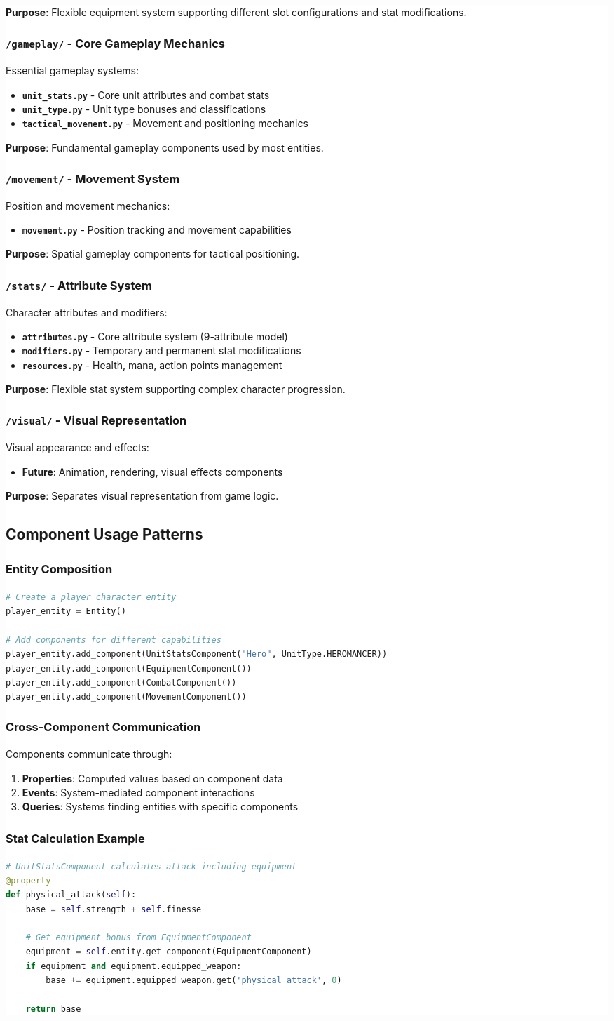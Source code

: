 **Purpose**: Flexible equipment system supporting different slot configurations and stat modifications.

### `/gameplay/` - Core Gameplay Mechanics
Essential gameplay systems:
- **`unit_stats.py`** - Core unit attributes and combat stats
- **`unit_type.py`** - Unit type bonuses and classifications
- **`tactical_movement.py`** - Movement and positioning mechanics

**Purpose**: Fundamental gameplay components used by most entities.

### `/movement/` - Movement System
Position and movement mechanics:
- **`movement.py`** - Position tracking and movement capabilities

**Purpose**: Spatial gameplay components for tactical positioning.

### `/stats/` - Attribute System
Character attributes and modifiers:
- **`attributes.py`** - Core attribute system (9-attribute model)
- **`modifiers.py`** - Temporary and permanent stat modifications
- **`resources.py`** - Health, mana, action points management

**Purpose**: Flexible stat system supporting complex character progression.

### `/visual/` - Visual Representation
Visual appearance and effects:
- **Future**: Animation, rendering, visual effects components

**Purpose**: Separates visual representation from game logic.

## Component Usage Patterns

### Entity Composition
```python
# Create a player character entity
player_entity = Entity()

# Add components for different capabilities
player_entity.add_component(UnitStatsComponent("Hero", UnitType.HEROMANCER))
player_entity.add_component(EquipmentComponent())
player_entity.add_component(CombatComponent())
player_entity.add_component(MovementComponent())
```

### Cross-Component Communication
Components communicate through:
1. **Properties**: Computed values based on component data
2. **Events**: System-mediated component interactions
3. **Queries**: Systems finding entities with specific components

### Stat Calculation Example
```python
# UnitStatsComponent calculates attack including equipment
@property
def physical_attack(self):
    base = self.strength + self.finesse
    
    # Get equipment bonus from EquipmentComponent
    equipment = self.entity.get_component(EquipmentComponent)
    if equipment and equipment.equipped_weapon:
        base += equipment.equipped_weapon.get('physical_attack', 0)
    
    return base
```